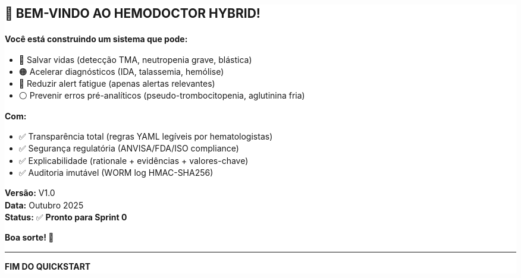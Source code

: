 
## 🎉 BEM-VINDO AO HEMODOCTOR HYBRID!

**Você está construindo um sistema que pode:**
- 🔴 Salvar vidas (detecção TMA, neutropenia grave, blástica)
- 🟠 Acelerar diagnósticos (IDA, talassemia, hemólise)
- 🔵 Reduzir alert fatigue (apenas alertas relevantes)
- ⚪ Prevenir erros pré-analíticos (pseudo-trombocitopenia, aglutinina fria)

**Com:**
- ✅ Transparência total (regras YAML legíveis por hematologistas)
- ✅ Segurança regulatória (ANVISA/FDA/ISO compliance)
- ✅ Explicabilidade (rationale + evidências + valores-chave)
- ✅ Auditoria imutável (WORM log HMAC-SHA256)

**Versão:** V1.0  
**Data:** Outubro 2025  
**Status:** ✅ **Pronto para Sprint 0**

**Boa sorte! 🚀**

---

**FIM DO QUICKSTART**

